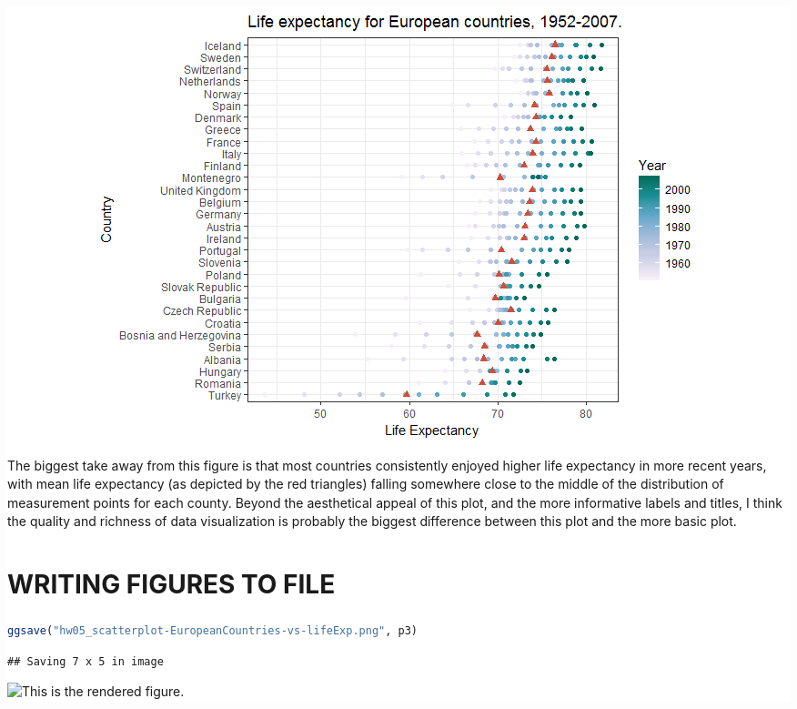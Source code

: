 <img src="hw05_files/figure-markdown_github-ascii_identifiers/unnamed-chunk-19-1.png" style="display: block; margin: auto;" />

The biggest take away from this figure is that most countries consistently enjoyed higher life expectancy in more recent years, with mean life expectancy (as depicted by the red triangles) falling somewhere close to the middle of the distribution of measurement points for each county. Beyond the aesthetical appeal of this plot, and the more informative labels and titles, I think the quality and richness of data visualization is probably the biggest difference between this plot and the more basic plot.

WRITING FIGURES TO FILE
=======================

``` r
ggsave("hw05_scatterplot-EuropeanCountries-vs-lifeExp.png", p3)
```

    ## Saving 7 x 5 in image

![This is the rendered figure](C:/Users/Victoria/Desktop/STAT%20545A/STAT545%20Homework/STAT545-hw-Michalowski-Victoria/hw05/hw05_scatterplot-EuropeanCountries-vs-lifeExp.png).
